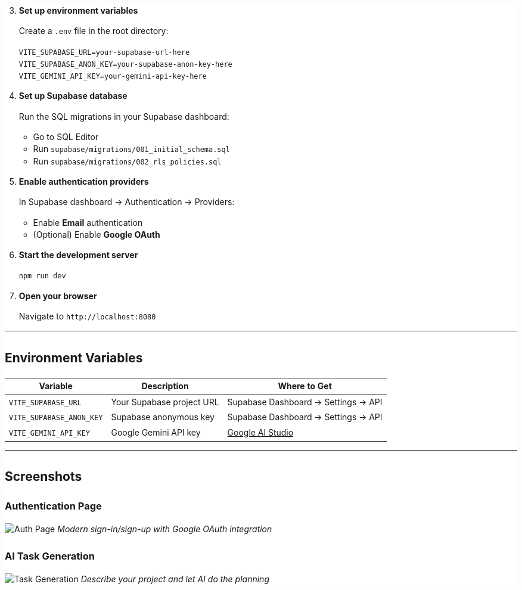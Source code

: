 3. **Set up environment variables**
   
   Create a `.env` file in the root directory:
   ```env
   VITE_SUPABASE_URL=your-supabase-url-here
   VITE_SUPABASE_ANON_KEY=your-supabase-anon-key-here
   VITE_GEMINI_API_KEY=your-gemini-api-key-here
   ```

4. **Set up Supabase database**
   
   Run the SQL migrations in your Supabase dashboard:
   - Go to SQL Editor
   - Run `supabase/migrations/001_initial_schema.sql`
   - Run `supabase/migrations/002_rls_policies.sql`

5. **Enable authentication providers**
   
   In Supabase dashboard → Authentication → Providers:
   - Enable **Email** authentication
   - (Optional) Enable **Google OAuth**

6. **Start the development server**
   ```bash
   npm run dev
   ```

7. **Open your browser**
   
   Navigate to `http://localhost:8080`

---

## Environment Variables

| Variable | Description | Where to Get |
|----------|-------------|--------------|
| `VITE_SUPABASE_URL` | Your Supabase project URL | Supabase Dashboard → Settings → API |
| `VITE_SUPABASE_ANON_KEY` | Supabase anonymous key | Supabase Dashboard → Settings → API |
| `VITE_GEMINI_API_KEY` | Google Gemini API key | [Google AI Studio](https://aistudio.google.com/app/apikey) |

---

## Screenshots

### Authentication Page
![Auth Page](docs/screenshots/auth.png)
*Modern sign-in/sign-up with Google OAuth integration*

### AI Task Generation
![Task Generation](docs/screenshots/task-generation.png)
*Describe your project and let AI do the planning*
